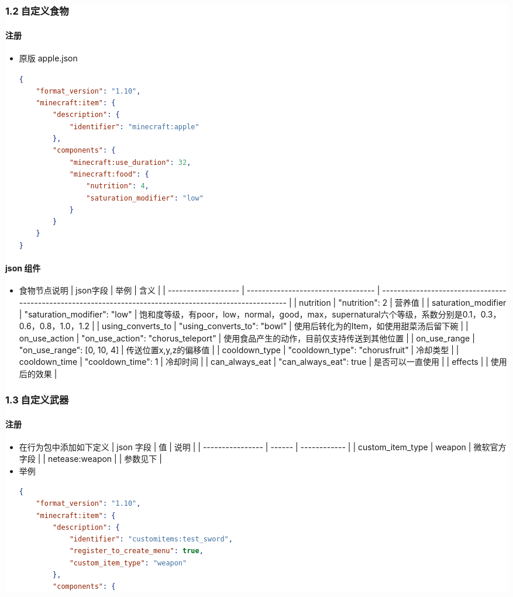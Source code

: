 ### 1.2 自定义食物
#### 注册 

  - 原版 apple.json
    ```json
    {
        "format_version": "1.10",
        "minecraft:item": {
            "description": {
                "identifier": "minecraft:apple"
            },
            "components": {
                "minecraft:use_duration": 32,
                "minecraft:food": {
                    "nutrition": 4,
                    "saturation_modifier": "low"
                }
            }
        }
    }
    ```
#### json 组件 

  - 食物节点说明
    | json字段            | 举例                               | 含义                                                                                                     |
    | ------------------- | ---------------------------------- | -------------------------------------------------------------------------------------------------------- |
    | nutrition           | "nutrition": 2                     | 营养值                                                                                                   |
    | saturation_modifier | "saturation_modifier": "low"       | 饱和度等级，有poor，low，normal，good，max，supernatural六个等级，系数分别是0.1，0.3，0.6，0.8，1.0，1.2 |
    | using_converts_to   | "using_converts_to": "bowl"        | 使用后转化为的Item，如使用甜菜汤后留下碗                                                                 |
    | on_use_action       | "on_use_action": "chorus_teleport" | 使用食品产生的动作，目前仅支持传送到其他位置                                                             |
    | on_use_range        | "on_use_range": [0, 10, 4]         | 传送位置x,y,z的偏移值                                                                                    |
    | cooldown_type       | "cooldown_type": "chorusfruit"     | 冷却类型                                                                                                 |
    | cooldown_time       | "cooldown_time": 1                 | 冷却时间                                                                                                 |
    | can_always_eat      | "can_always_eat": true             | 是否可以一直使用                                                                                         |
    | effects             |                                    | 使用后的效果                                                                                             |

### 1.3 自定义武器
#### 注册 

  - 在行为包中添加如下定义
    | json 字段        | 值     | 说明         |
    | ---------------- | ------ | ------------ |
    | custom_item_type | weapon | 微软官方字段 |
    | netease:weapon   |        | 参数见下     |
  - 举例
    ```json
    {
        "format_version": "1.10",
        "minecraft:item": {
            "description": {
                "identifier": "customitems:test_sword",
                "register_to_create_menu": true,
                "custom_item_type": "weapon"
            },
            "components": {